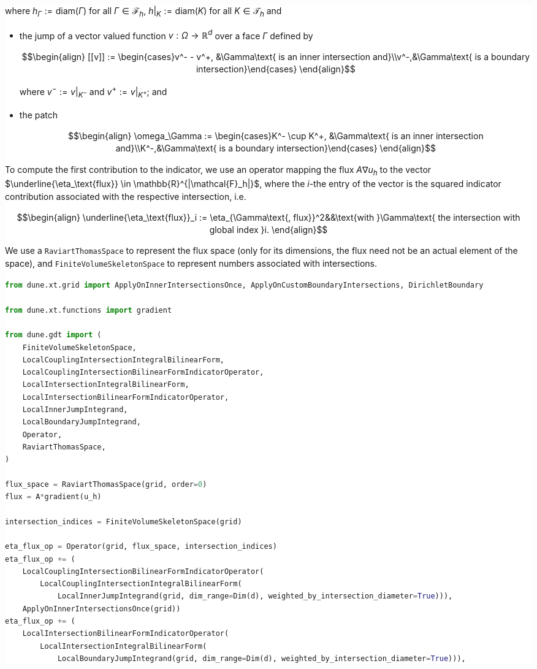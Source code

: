 where $h_\Gamma := \text{diam}(\Gamma)$ for all $\Gamma \in \mathcal{F}_h$, $h|_K := \text{diam}(K)$ for all $K \in \mathcal{T}_h$ and

* the jump of a vector valued function $v: \Omega \to \mathbb{R}^d$ over a face $\Gamma$ defined by

  $$\begin{align}
  [[v]] := \begin{cases}v^- - v^+, &\Gamma\text{ is an inner intersection and}\\v^-,&\Gamma\text{ is a boundary intersection}\end{cases}
  \end{align}$$
  
  where $v^- := v|_{K^-}$ and $v^+ := v|_{K^+}$; and

* the patch

  $$\begin{align}
  \omega_\Gamma := \begin{cases}K^- \cup K^+, &\Gamma\text{ is an inner intersection and}\\K^-,&\Gamma\text{ is a boundary intersection}\end{cases}
  \end{align}$$
  
To compute the first contribution to the indicator, we use an operator mapping the flux $A \nabla u_h$ to the vector
$\underline{\eta_\text{flux}} \in \mathbb{R}^{|\mathcal{F}_h|}$, where the $i$-the entry of the vector is the squared indicator contribution associated with the respective intersection, i.e.

$$\begin{align}
\underline{\eta_\text{flux}}_i := \eta_{\Gamma\text{, flux}}^2&&\text{with }\Gamma\text{ the intersection with global index }i.
\end{align}$$

We use a `RaviartThomasSpace` to represent the flux space (only for its dimensions, the flux need not be an actual element of the space), and `FiniteVolumeSkeletonSpace` to represent numbers associated with intersections.

```python
from dune.xt.grid import ApplyOnInnerIntersectionsOnce, ApplyOnCustomBoundaryIntersections, DirichletBoundary

from dune.xt.functions import gradient

from dune.gdt import (
    FiniteVolumeSkeletonSpace,
    LocalCouplingIntersectionIntegralBilinearForm,
    LocalCouplingIntersectionBilinearFormIndicatorOperator,
    LocalIntersectionIntegralBilinearForm,
    LocalIntersectionBilinearFormIndicatorOperator,
    LocalInnerJumpIntegrand,
    LocalBoundaryJumpIntegrand,
    Operator,
    RaviartThomasSpace,
)

flux_space = RaviartThomasSpace(grid, order=0)
flux = A*gradient(u_h)

intersection_indices = FiniteVolumeSkeletonSpace(grid)

eta_flux_op = Operator(grid, flux_space, intersection_indices)
eta_flux_op += (
    LocalCouplingIntersectionBilinearFormIndicatorOperator(
        LocalCouplingIntersectionIntegralBilinearForm(
            LocalInnerJumpIntegrand(grid, dim_range=Dim(d), weighted_by_intersection_diameter=True))),
    ApplyOnInnerIntersectionsOnce(grid))
eta_flux_op += (
    LocalIntersectionBilinearFormIndicatorOperator(
        LocalIntersectionIntegralBilinearForm(
            LocalBoundaryJumpIntegrand(grid, dim_range=Dim(d), weighted_by_intersection_diameter=True))),
```